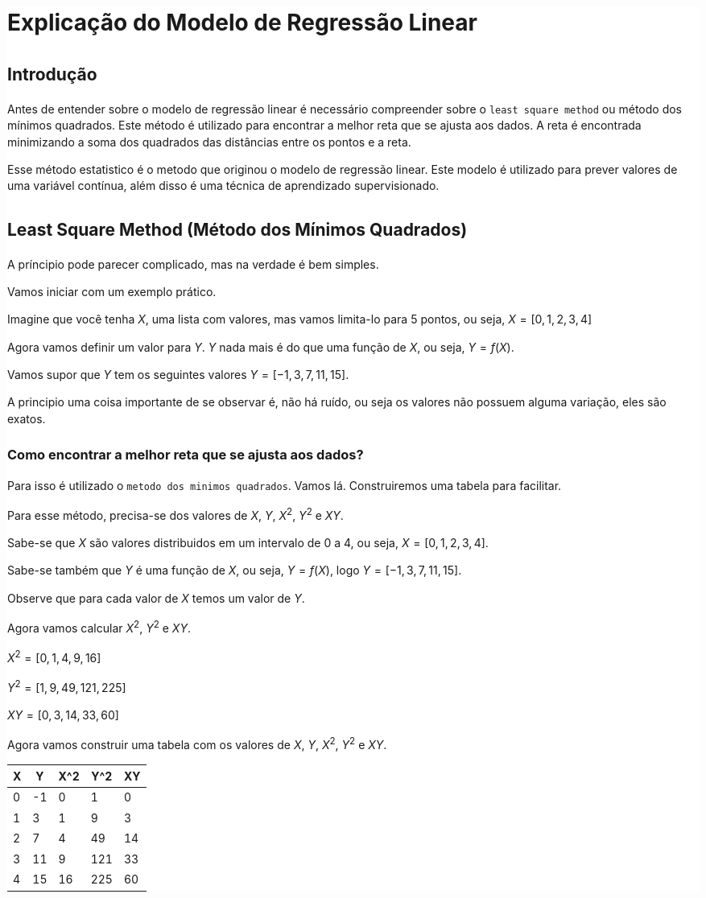 # Explicação do Modelo de Regressão Linear

## Introdução

Antes de entender sobre o modelo de regressão linear é necessário compreender sobre o `least square method` ou método dos mínimos quadrados. Este método é utilizado para encontrar a melhor reta que se ajusta aos dados. A reta é encontrada minimizando a soma dos quadrados das distâncias entre os pontos e a reta.

Esse método estatistico é o metodo que originou o modelo de regressão linear. Este modelo é utilizado para prever valores de uma variável contínua, além disso é uma técnica de aprendizado supervisionado.

## Least Square Method (Método dos Mínimos Quadrados)

A príncipio pode parecer complicado, mas na verdade é bem simples.

Vamos iniciar com um exemplo prático.

Imagine que você tenha $X$, uma lista com valores, mas vamos limita-lo para 5 pontos, ou seja, $X = [0,1,2,3,4]$

Agora vamos definir um valor para $Y$. $Y$ nada mais é do que uma função de $X$, ou seja, $Y = f(X)$.

Vamos supor que $Y$ tem os seguintes valores $Y = [-1, 3, 7, 11, 15]$.

A principio uma coisa importante de se observar é, não há ruído, ou seja os valores não possuem alguma variação, eles são exatos.

### Como encontrar a melhor reta que se ajusta aos dados?

Para isso é utilizado o `metodo dos minimos quadrados`. Vamos lá. Construiremos uma tabela para facilitar.

Para esse método, precisa-se dos valores de $X$, $Y$, $X^2$, $Y^2$ e $XY$.

Sabe-se que $X$ são valores distribuidos em um intervalo de 0 a 4, ou seja, $X = [0,1,2,3,4]$.

Sabe-se também que $Y$ é uma função de $X$, ou seja, $Y = f(X)$, logo $Y = [-1, 3, 7, 11, 15]$.

Observe que para cada valor de $X$ temos um valor de $Y$.

Agora vamos calcular $X^2$, $Y^2$ e $XY$.

$X^2 = [0, 1, 4, 9, 16]$

$Y^2 = [1, 9, 49, 121, 225]$

$XY = [0, 3, 14, 33, 60]$

Agora vamos construir uma tabela com os valores de $X$, $Y$, $X^2$, $Y^2$ e $XY$.

| X | Y | X^2 | Y^2 | XY |
|---|---|-----|-----|----|
| 0 | -1| 0   | 1   | 0  |
| 1 | 3 | 1   | 9   | 3  |
| 2 | 7 | 4   | 49  | 14 |
| 3 | 11| 9   | 121 | 33 |
| 4 | 15| 16  | 225 | 60 |
